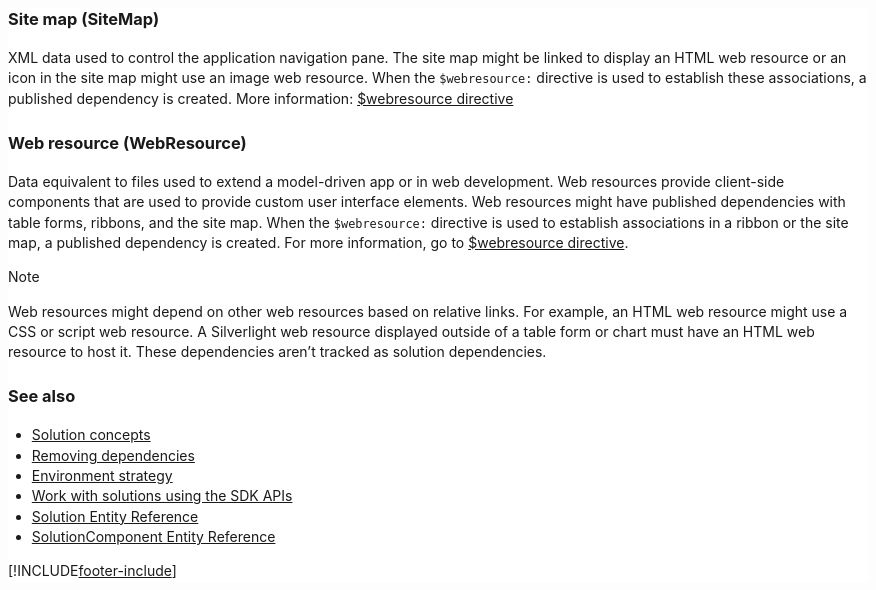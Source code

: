 ### Site map (SiteMap)  

XML data used to control the application navigation pane. The site map might be linked to display an HTML web resource or an icon in the site map might use an image web resource. When the `$webresource:` directive is used to establish these associations, a published dependency is created. More information: [$webresource directive](/dynamics365/customer-engagement/developer/web-resources#BKMK_WebResourceDirective)  
  
### Web resource (WebResource)  

Data equivalent to files used to extend a model-driven app or in web development. Web resources provide client-side components that are used to provide custom user interface elements. Web resources might have published dependencies with table forms, ribbons, and the site map. When the `$webresource:` directive is used to establish associations in a ribbon or the site map, a published dependency is created. For more information, go to [$webresource directive](/dynamics365/customer-engagement/developer/web-resources#BKMK_WebResourceDirective).  
  
> [!NOTE]
> Web resources might depend on other web resources based on relative links. For example, an HTML web resource might use a CSS or script web resource. A Silverlight web resource displayed outside of a table form or chart must have an HTML web resource to host it. These dependencies aren’t tracked as solution dependencies.  
  
### See also

- [Solution concepts](solution-concepts-alm.md)  
- [Removing dependencies](removing-dependencies.md)  
- [Environment strategy](environment-strategy-alm.md)   
- [Work with solutions using the SDK APIs](solution-api.md)
- [Solution Entity Reference](/powerapps/developer/common-data-service/reference/entities/solution)  
- [SolutionComponent Entity Reference](/powerapps/developer/common-data-service/reference/entities/solutioncomponent)


[!INCLUDE[footer-include](../includes/footer-banner.md)]
